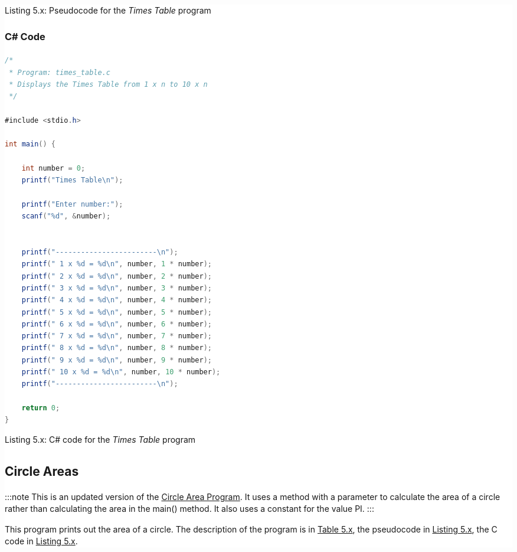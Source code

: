 <div class="caption"><span class="caption-figure-nbr">Listing 5.x: </span>Pseudocode for the <em>Times Table</em> program</div>

### C# Code

<a id="ListingTimesTableCode"></a>

```csharp
/*
 * Program: times_table.c
 * Displays the Times Table from 1 x n to 10 x n
 */

#include <stdio.h>

int main() {

    int number = 0;
    printf("Times Table\n");

    printf("Enter number:");
    scanf("%d", &number);


    printf("------------------------\n");
    printf(" 1 x %d = %d\n", number, 1 * number);
    printf(" 2 x %d = %d\n", number, 2 * number);
    printf(" 3 x %d = %d\n", number, 3 * number);
    printf(" 4 x %d = %d\n", number, 4 * number);
    printf(" 5 x %d = %d\n", number, 5 * number);
    printf(" 6 x %d = %d\n", number, 6 * number);
    printf(" 7 x %d = %d\n", number, 7 * number);
    printf(" 8 x %d = %d\n", number, 8 * number);
    printf(" 9 x %d = %d\n", number, 9 * number);
    printf(" 10 x %d = %d\n", number, 10 * number);
    printf("------------------------\n");

    return 0;
}
```

<div class="caption"><span class="caption-figure-nbr">Listing 5.x: </span>C# code for the <em>Times Table</em> program</div>

## Circle Areas

:::note
This is an updated version of the [Circle Area Program](../26-program-creation-examples#circle-area). It uses a method with a parameter to calculate the area of a circle rather than calculating the area in the main() method. It also uses a constant for the value PI.
:::

This program prints out the area of a circle. The description of the program is in [Table 5.x](#TableCircleAreas), the pseudocode in  [Listing 5.x](#ListingCircleAreasPseudoCode), the C code in [Listing 5.x](#ListingCircleAreasCode).
